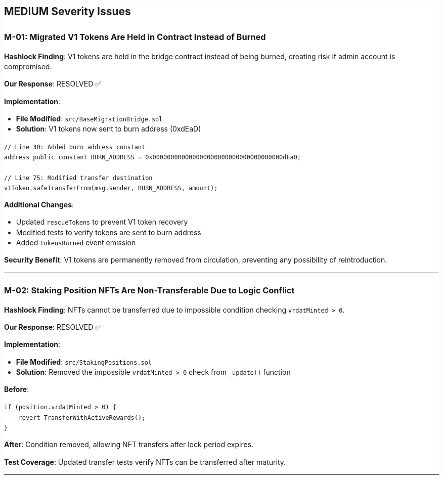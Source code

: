## MEDIUM Severity Issues

### M-01: Migrated V1 Tokens Are Held in Contract Instead of Burned

**Hashlock Finding**: V1 tokens are held in the bridge contract instead of being burned, creating risk if admin account is compromised.

**Our Response**: RESOLVED ✅

**Implementation**:
- **File Modified**: `src/BaseMigrationBridge.sol`
- **Solution**: V1 tokens now sent to burn address (0xdEaD)

```solidity
// Line 30: Added burn address constant
address public constant BURN_ADDRESS = 0x000000000000000000000000000000000000dEaD;

// Line 75: Modified transfer destination
v1Token.safeTransferFrom(msg.sender, BURN_ADDRESS, amount);
```

**Additional Changes**:
- Updated `rescueTokens` to prevent V1 token recovery
- Modified tests to verify tokens are sent to burn address
- Added `TokensBurned` event emission

**Security Benefit**: V1 tokens are permanently removed from circulation, preventing any possibility of reintroduction.

---

### M-02: Staking Position NFTs Are Non-Transferable Due to Logic Conflict

**Hashlock Finding**: NFTs cannot be transferred due to impossible condition checking `vrdatMinted > 0`.

**Our Response**: RESOLVED ✅

**Implementation**:
- **File Modified**: `src/StakingPositions.sol`
- **Solution**: Removed the impossible `vrdatMinted > 0` check from `_update()` function

**Before**:
```solidity
if (position.vrdatMinted > 0) {
    revert TransferWithActiveRewards();
}
```

**After**: Condition removed, allowing NFT transfers after lock period expires.

**Test Coverage**: Updated transfer tests verify NFTs can be transferred after maturity.

---
